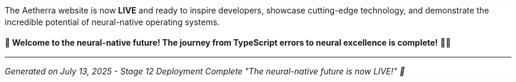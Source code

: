 The Aetherra website is now **LIVE** and ready to inspire developers, showcase cutting-edge technology, and demonstrate the incredible potential of neural-native operating systems.

**🚀 Welcome to the neural-native future! The journey from TypeScript errors to neural excellence is complete!** 🧠✨

---

*Generated on July 13, 2025 - Stage 12 Deployment Complete*
*"The neural-native future is now LIVE!" 🌟*
